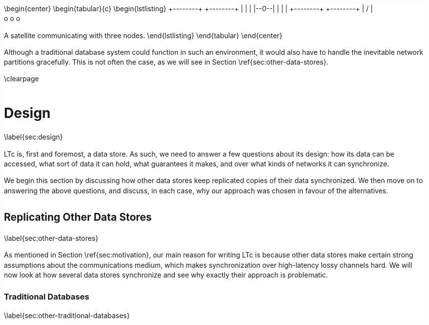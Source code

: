 \begin{center}
\begin{tabular}{c}
\begin{lstlisting}
+--------+     +--------+
|  |  |  |--0--|  |  |  |
+--------+     +--------+
            |
      /     |     \
     o      o      o

   A satellite communicating
   with three nodes.
\end{lstlisting}
\end{tabular}
\end{center}

Although a traditional database system could function in such an
environment, it would also have to handle the inevitable network
partitions gracefully.  This is not often the case, as we will see in
Section \ref{sec:other-data-stores}.

\clearpage

Design
======

\label{sec:design}



LTc is, first and foremost, a data store.  As such, we need to answer
a few questions about its design: how its data can be accessed, what
sort of data it can hold, what guarantees it makes, and over what
kinds of networks it can synchronize.

We begin this section by discussing how other data stores keep
replicated copies of their data synchronized.  We then move on to
answering the above questions, and discuss, in each case, why our
approach was chosen in favour of the alternatives.

## Replicating Other Data Stores

\label{sec:other-data-stores}

As mentioned in Section \ref{sec:motivation}, our main reason for
writing LTc is because other data stores make certain strong
assumptions about the communications medium, which makes
synchronization over high-latency lossy channels hard.  We will now
look at how several data stores synchronize and see why exactly their
approach is problematic.

### Traditional Databases

\label{sec:other-traditional-databases}
